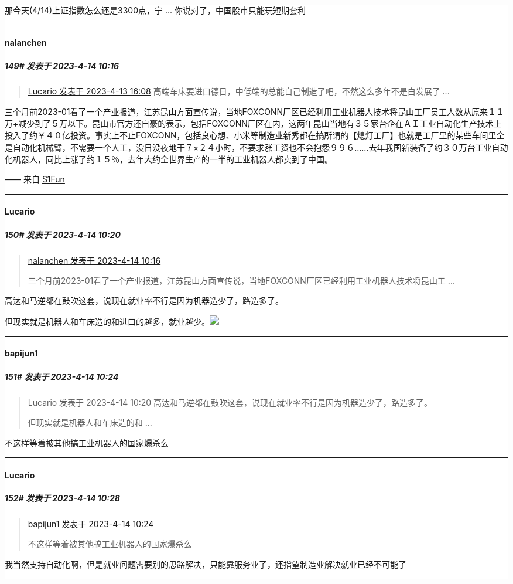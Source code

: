 那今天(4/14)上证指数怎么还是3300点，宁 ...</blockquote>
你说对了，中国股市只能玩短期套利


*****

####  nalanchen  
##### 149#       发表于 2023-4-14 10:16

<blockquote><a href="httphttps://bbs.saraba1st.com/2b/forum.php?mod=redirect&amp;goto=findpost&amp;pid=60438198&amp;ptid=2128634" target="_blank">Lucario 发表于 2023-4-13 16:08</a>
高端车床要进口德日，中低端的总能自己制造了吧，不然这么多年不是白发展了 ...</blockquote>
三个月前2023-01看了一个产业报道，江苏昆山方面宣传说，当地FOXCONN厂区已经利用工业机器人技术将昆山工厂员工人数从原来１１万+减少到了５万以下。昆山市官方还自豪的表示，包括FOXCONN厂区在内，这两年昆山当地有３５家台企在ＡＩ工业自动化生产技术上投入了约￥４０亿投资。事实上不止FOXCONN，包括良心想、小米等制造业新秀都在搞所谓的【熄灯工厂】也就是工厂里的某些车间里全是自动化机械臂，不需要一个人工，没日没夜地干７×２４小时，不要求涨工资也不会抱怨９９６……去年我国新装备了约３０万台工业自动化机器人，同比上涨了约１５％，去年大约全世界生产的一半的工业机器人都卖到了中国。

—— 来自 [S1Fun](https://s1fun.koalcat.com)

*****

####  Lucario  
##### 150#       发表于 2023-4-14 10:20

<blockquote><a href="httphttps://bbs.saraba1st.com/2b/forum.php?mod=redirect&amp;goto=findpost&amp;pid=60447148&amp;ptid=2128634" target="_blank">nalanchen 发表于 2023-4-14 10:16</a>

三个月前2023-01看了一个产业报道，江苏昆山方面宣传说，当地FOXCONN厂区已经利用工业机器人技术将昆山工 ...</blockquote>
高达和马逆都在鼓吹这套，说现在就业率不行是因为机器造少了，路造多了。

但现实就是机器人和车床造的和进口的越多，就业越少。<img src="https://static.saraba1st.com/image/smiley/face2017/049.png" referrerpolicy="no-referrer">


*****

####  bapijun1  
##### 151#       发表于 2023-4-14 10:24

<blockquote>Lucario 发表于 2023-4-14 10:20
高达和马逆都在鼓吹这套，说现在就业率不行是因为机器造少了，路造多了。

但现实就是机器人和车床造的和 ...</blockquote>
不这样等着被其他搞工业机器人的国家爆杀么

*****

####  Lucario  
##### 152#       发表于 2023-4-14 10:28

<blockquote><a href="httphttps://bbs.saraba1st.com/2b/forum.php?mod=redirect&amp;goto=findpost&amp;pid=60447249&amp;ptid=2128634" target="_blank">bapijun1 发表于 2023-4-14 10:24</a>

不这样等着被其他搞工业机器人的国家爆杀么</blockquote>
我当然支持自动化啊，但是就业问题需要别的思路解决，只能靠服务业了，还指望制造业解决就业已经不可能了

*****
